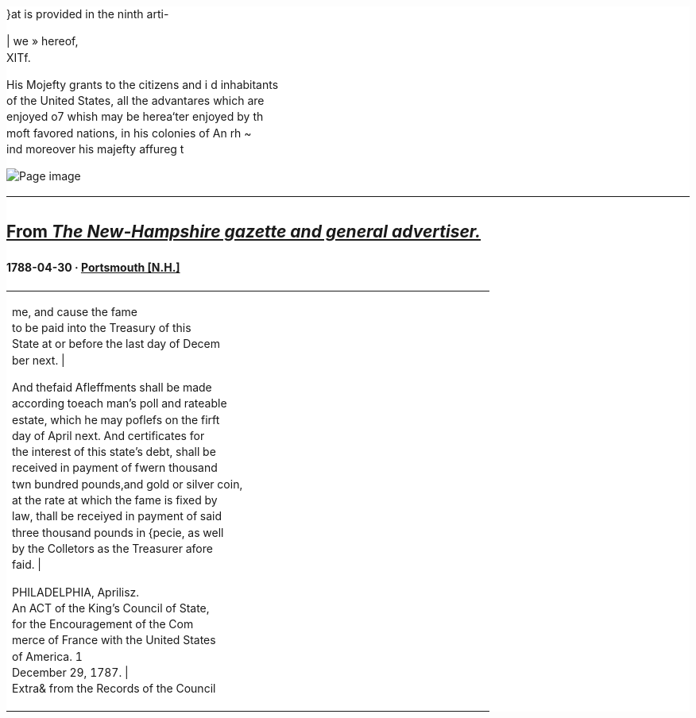   
}at is provided in the ninth arti-  
  
| we » hereof,  
XITf.  
  
His Mojefty grants to the citizens and i d inhabitants  
of the United States, all the advantares which are  
enjoyed o7 whish may be herea‘ter enjoyed by th  
moft favored nations, in his colonies of An rh ~  
ind moreover his majefty affureg t
</td><td style="width: 50%; max-height: 75%; margin: auto; display: block;">
<img alt="Page image" src="https://iiif.archive.org/image/iiif/2/sim_new-haven-gazette-and-the-connecticut-magazine_1788-04-24_3_16%2Fsim_new-haven-gazette-and-the-connecticut-magazine_1788-04-24_3_16_jp2.zip%2Fsim_new-haven-gazette-and-the-connecticut-magazine_1788-04-24_3_16_jp2%2Fsim_new-haven-gazette-and-the-connecticut-magazine_1788-04-24_3_16_0003.jp2/pct:65.37162162162163,74.28036845135291,26.283783783783782,9.47035118019574/600,/0/default.jpg"/>
</td>
</tr></table>

---

## [From _The New-Hampshire gazette and general advertiser._](https://www.loc.gov/resource/sn83025587/1788-04-30/ed-1/?sp=1)

#### 1788-04-30 &middot; [Portsmouth [N.H.]](http://dbpedia.org/resource/Portsmouth%2C_New_Hampshire)

<table style="width: 100%;"><tr><td style="width: 50%">

me, and cause the fame  
to be paid into the Treasury of this  
State at or before the last day of Decem­  
ber next. |  
  
And thefaid Afleffments shall be made  
according toeach man’s poll and rateable  
estate, which he may poflefs on the firft  
day of April next. And certificates for  
the interest of this state’s debt, shall be  
received in payment of fwern thousand  
twn bundred pounds,and gold or silver coin,  
at the rate at which the fame is fixed by  
law, thall be receiyed in payment of said  
three thousand pounds in {pecie, as well  
by the Colletors as the Treasurer afore­  
faid. |  
  
PHILADELPHIA, Aprilisz.  
An ACT of the King’s Council of State,  
for the Encouragement of the Com­  
merce of France with the United States  
of America. 1  
December 29, 1787. |  
Extra&amp; from the Records of the Council  
  